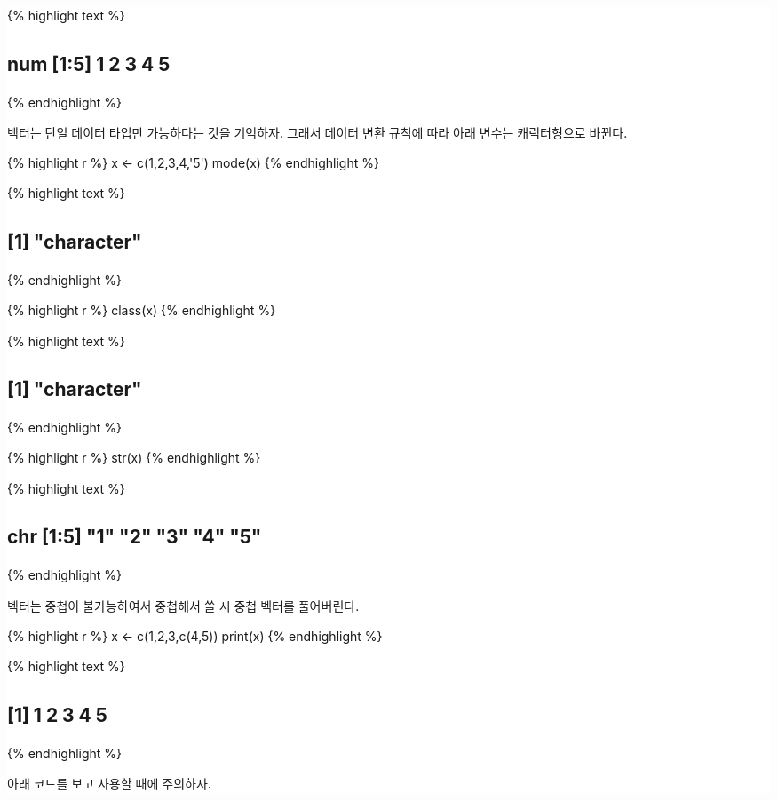 {% highlight text %}
##  num [1:5] 1 2 3 4 5
{% endhighlight %}

벡터는 단일 데이터 타입만 가능하다는 것을 기억하자. 그래서 데이터 변환 규칙에 따라 아래 변수는 캐릭터형으로 바뀐다.


{% highlight r %}
x <- c(1,2,3,4,'5')
mode(x)
{% endhighlight %}



{% highlight text %}
## [1] "character"
{% endhighlight %}



{% highlight r %}
class(x)
{% endhighlight %}



{% highlight text %}
## [1] "character"
{% endhighlight %}



{% highlight r %}
str(x)
{% endhighlight %}



{% highlight text %}
##  chr [1:5] "1" "2" "3" "4" "5"
{% endhighlight %}

벡터는 중첩이 불가능하여서 중첩해서 쓸 시 중첩 벡터를 풀어버린다.


{% highlight r %}
x <- c(1,2,3,c(4,5))
print(x)
{% endhighlight %}



{% highlight text %}
## [1] 1 2 3 4 5
{% endhighlight %}

아래 코드를 보고 사용할 때에 주의하자.
